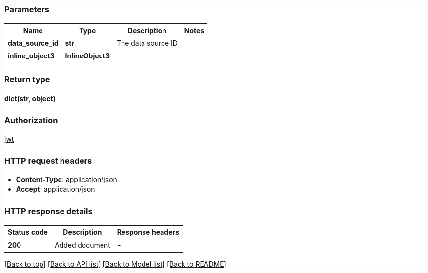 ### Parameters

Name | Type | Description  | Notes
------------- | ------------- | ------------- | -------------
 **data_source_id** | **str**| The data source ID | 
 **inline_object3** | [**InlineObject3**](InlineObject3.md)|  | 

### Return type

**dict(str, object)**

### Authorization

[jwt](../README.md#jwt)

### HTTP request headers

 - **Content-Type**: application/json
 - **Accept**: application/json

### HTTP response details
| Status code | Description | Response headers |
|-------------|-------------|------------------|
**200** | Added document |  -  |

[[Back to top]](#) [[Back to API list]](../README.md#documentation-for-api-endpoints) [[Back to Model list]](../README.md#documentation-for-models) [[Back to README]](../README.md)

